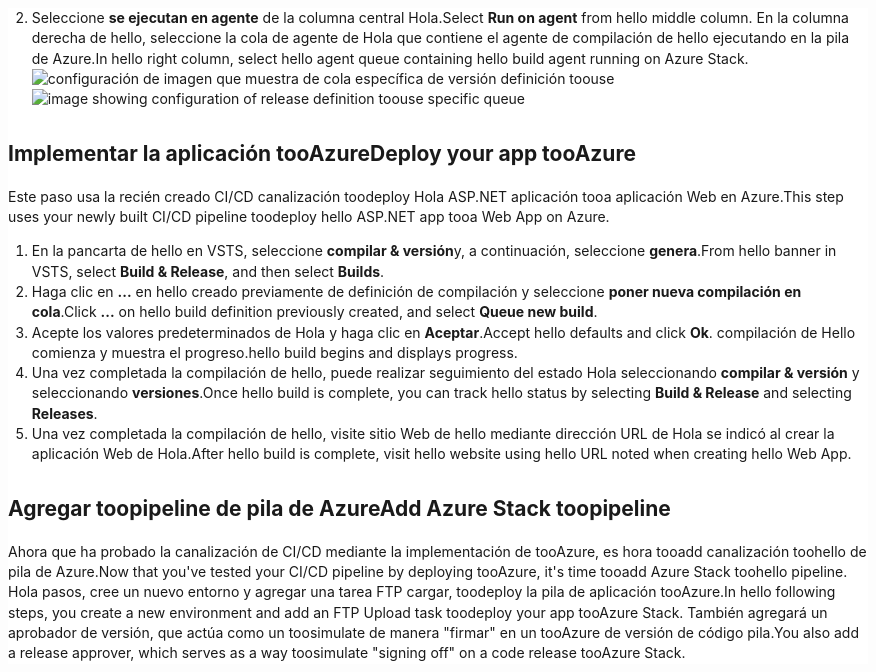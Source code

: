 2.  <span data-ttu-id="531c4-198">Seleccione **se ejecutan en agente** de la columna central Hola.</span><span class="sxs-lookup"><span data-stu-id="531c4-198">Select **Run on agent** from hello middle column.</span></span>  <span data-ttu-id="531c4-199">En la columna derecha de hello, seleccione la cola de agente de Hola que contiene el agente de compilación de hello ejecutando en la pila de Azure.</span><span class="sxs-lookup"><span data-stu-id="531c4-199">In hello right column, select hello agent queue containing hello build agent running on Azure Stack.</span></span>  
    <span data-ttu-id="531c4-200">![configuración de imagen que muestra de cola específica de versión definición toouse](./media/azure-stack-solution-pipeline/image3.png)</span><span class="sxs-lookup"><span data-stu-id="531c4-200">![image showing configuration of release definition toouse specific queue](./media/azure-stack-solution-pipeline/image3.png)</span></span>


## <a name="deploy-your-app-tooazure"></a><span data-ttu-id="531c4-201">Implementar la aplicación tooAzure</span><span class="sxs-lookup"><span data-stu-id="531c4-201">Deploy your app tooAzure</span></span>
<span data-ttu-id="531c4-202">Este paso usa la recién creado CI/CD canalización toodeploy Hola ASP.NET aplicación tooa aplicación Web en Azure.</span><span class="sxs-lookup"><span data-stu-id="531c4-202">This step uses your newly built CI/CD pipeline toodeploy hello ASP.NET app tooa Web App on Azure.</span></span> 

1.  <span data-ttu-id="531c4-203">En la pancarta de hello en VSTS, seleccione **compilar & versión**y, a continuación, seleccione **genera**.</span><span class="sxs-lookup"><span data-stu-id="531c4-203">From hello banner in VSTS, select **Build & Release**, and then select **Builds**.</span></span>
2.  <span data-ttu-id="531c4-204">Haga clic en **...**  en hello creado previamente de definición de compilación y seleccione **poner nueva compilación en cola**.</span><span class="sxs-lookup"><span data-stu-id="531c4-204">Click **...** on hello build definition previously created, and select **Queue new build**.</span></span>
3.  <span data-ttu-id="531c4-205">Acepte los valores predeterminados de Hola y haga clic en **Aceptar**.</span><span class="sxs-lookup"><span data-stu-id="531c4-205">Accept hello defaults and click **Ok**.</span></span>  <span data-ttu-id="531c4-206">compilación de Hello comienza y muestra el progreso.</span><span class="sxs-lookup"><span data-stu-id="531c4-206">hello build begins and displays progress.</span></span>
4.  <span data-ttu-id="531c4-207">Una vez completada la compilación de hello, puede realizar seguimiento del estado Hola seleccionando **compilar & versión** y seleccionando **versiones**.</span><span class="sxs-lookup"><span data-stu-id="531c4-207">Once hello build is complete, you can track hello status by selecting **Build & Release** and selecting **Releases**.</span></span>
5.  <span data-ttu-id="531c4-208">Una vez completada la compilación de hello, visite sitio Web de hello mediante dirección URL de Hola se indicó al crear la aplicación Web de Hola.</span><span class="sxs-lookup"><span data-stu-id="531c4-208">After hello build is complete, visit hello website using hello URL noted when creating hello Web App.</span></span>    


## <a name="add-azure-stack-toopipeline"></a><span data-ttu-id="531c4-209">Agregar toopipeline de pila de Azure</span><span class="sxs-lookup"><span data-stu-id="531c4-209">Add Azure Stack toopipeline</span></span>
<span data-ttu-id="531c4-210">Ahora que ha probado la canalización de CI/CD mediante la implementación de tooAzure, es hora tooadd canalización toohello de pila de Azure.</span><span class="sxs-lookup"><span data-stu-id="531c4-210">Now that you've tested your CI/CD pipeline by deploying tooAzure, it's time tooadd Azure Stack toohello pipeline.</span></span>  <span data-ttu-id="531c4-211">Hola pasos, cree un nuevo entorno y agregar una tarea FTP cargar, toodeploy la pila de aplicación tooAzure.</span><span class="sxs-lookup"><span data-stu-id="531c4-211">In hello following steps, you create a new environment and add an FTP Upload task toodeploy your app tooAzure Stack.</span></span>  <span data-ttu-id="531c4-212">También agregará un aprobador de versión, que actúa como un toosimulate de manera "firmar" en un tooAzure de versión de código pila.</span><span class="sxs-lookup"><span data-stu-id="531c4-212">You also add a release approver, which serves as a way toosimulate "signing off" on a code release tooAzure Stack.</span></span>  

